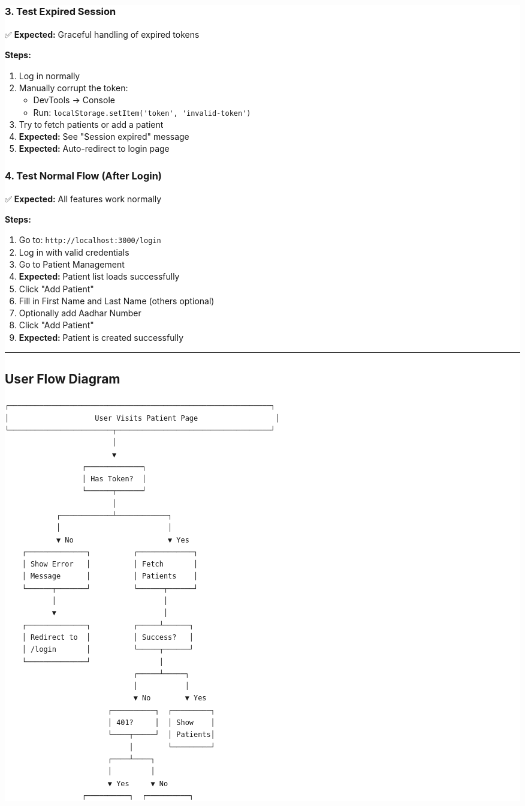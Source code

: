### 3. Test Expired Session
✅ **Expected:** Graceful handling of expired tokens

**Steps:**
1. Log in normally
2. Manually corrupt the token:
   - DevTools → Console
   - Run: `localStorage.setItem('token', 'invalid-token')`
3. Try to fetch patients or add a patient
4. **Expected:** See "Session expired" message
5. **Expected:** Auto-redirect to login page

### 4. Test Normal Flow (After Login)
✅ **Expected:** All features work normally

**Steps:**
1. Go to: `http://localhost:3000/login`
2. Log in with valid credentials
3. Go to Patient Management
4. **Expected:** Patient list loads successfully
5. Click "Add Patient"
6. Fill in First Name and Last Name (others optional)
7. Optionally add Aadhar Number
8. Click "Add Patient"
9. **Expected:** Patient is created successfully

---

## User Flow Diagram

```
┌─────────────────────────────────────────────────────────────┐
│                    User Visits Patient Page                  │
└────────────────────────┬────────────────────────────────────┘
                         │
                         ▼
                  ┌─────────────┐
                  │ Has Token?  │
                  └──────┬──────┘
                         │
            ┌────────────┴────────────┐
            │                         │
            ▼ No                      ▼ Yes
    ┌──────────────┐          ┌─────────────┐
    │ Show Error   │          │ Fetch       │
    │ Message      │          │ Patients    │
    └──────┬───────┘          └──────┬──────┘
           │                         │
           ▼                         │
    ┌──────────────┐          ┌─────┴──────┐
    │ Redirect to  │          │ Success?   │
    │ /login       │          └─────┬──────┘
    └──────────────┘                │
                              ┌─────┴─────┐
                              │           │
                              ▼ No        ▼ Yes
                        ┌──────────┐  ┌─────────┐
                        │ 401?     │  │ Show    │
                        └────┬─────┘  │ Patients│
                             │        └─────────┘
                        ┌────┴────┐
                        │         │
                        ▼ Yes     ▼ No
                  ┌──────────┐  ┌──────────┐
```